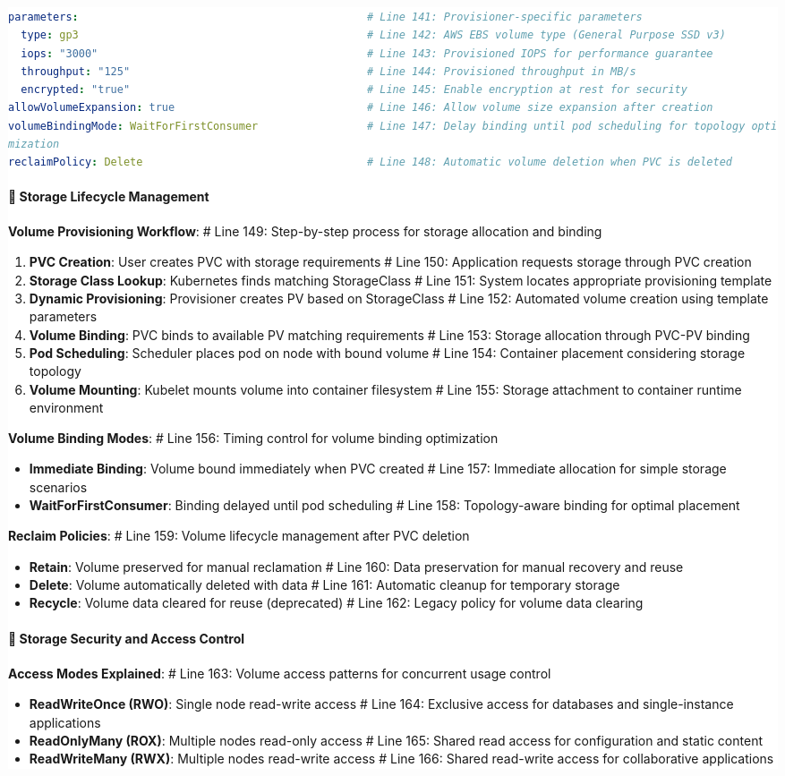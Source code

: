 ```yaml
parameters:                                             # Line 141: Provisioner-specific parameters
  type: gp3                                             # Line 142: AWS EBS volume type (General Purpose SSD v3)
  iops: "3000"                                          # Line 143: Provisioned IOPS for performance guarantee
  throughput: "125"                                     # Line 144: Provisioned throughput in MB/s
  encrypted: "true"                                     # Line 145: Enable encryption at rest for security
allowVolumeExpansion: true                              # Line 146: Allow volume size expansion after creation
volumeBindingMode: WaitForFirstConsumer                 # Line 147: Delay binding until pod scheduling for topology optimization
reclaimPolicy: Delete                                   # Line 148: Automatic volume deletion when PVC is deleted
```

#### **🔄 Storage Lifecycle Management**

**Volume Provisioning Workflow**: # Line 149: Step-by-step process for storage allocation and binding
1. **PVC Creation**: User creates PVC with storage requirements # Line 150: Application requests storage through PVC creation
2. **Storage Class Lookup**: Kubernetes finds matching StorageClass # Line 151: System locates appropriate provisioning template
3. **Dynamic Provisioning**: Provisioner creates PV based on StorageClass # Line 152: Automated volume creation using template parameters
4. **Volume Binding**: PVC binds to available PV matching requirements # Line 153: Storage allocation through PVC-PV binding
5. **Pod Scheduling**: Scheduler places pod on node with bound volume # Line 154: Container placement considering storage topology
6. **Volume Mounting**: Kubelet mounts volume into container filesystem # Line 155: Storage attachment to container runtime environment

**Volume Binding Modes**: # Line 156: Timing control for volume binding optimization
- **Immediate Binding**: Volume bound immediately when PVC created # Line 157: Immediate allocation for simple storage scenarios
- **WaitForFirstConsumer**: Binding delayed until pod scheduling # Line 158: Topology-aware binding for optimal placement

**Reclaim Policies**: # Line 159: Volume lifecycle management after PVC deletion
- **Retain**: Volume preserved for manual reclamation # Line 160: Data preservation for manual recovery and reuse
- **Delete**: Volume automatically deleted with data # Line 161: Automatic cleanup for temporary storage
- **Recycle**: Volume data cleared for reuse (deprecated) # Line 162: Legacy policy for volume data clearing

#### **🔐 Storage Security and Access Control**

**Access Modes Explained**: # Line 163: Volume access patterns for concurrent usage control
- **ReadWriteOnce (RWO)**: Single node read-write access # Line 164: Exclusive access for databases and single-instance applications
- **ReadOnlyMany (ROX)**: Multiple nodes read-only access # Line 165: Shared read access for configuration and static content
- **ReadWriteMany (RWX)**: Multiple nodes read-write access # Line 166: Shared read-write access for collaborative applications
